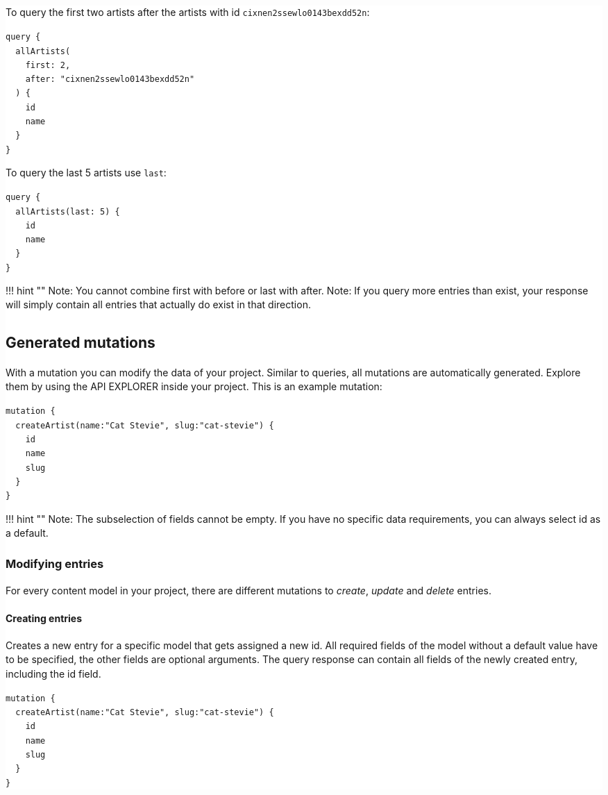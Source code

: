 To query the first two artists after the artists with id `cixnen2ssewlo0143bexdd52n`:
```
query {
  allArtists(
    first: 2,
    after: "cixnen2ssewlo0143bexdd52n"
  ) {
    id
    name
  }
}
```

To query the last 5 artists use `last`:
```
query {
  allArtists(last: 5) {
    id
    name
  }
}
```

!!! hint ""
    Note: You cannot combine first with before or last with after. Note: If you query more entries than exist, your response will simply contain all entries that actually do exist in that direction.

## Generated mutations

With a mutation you can modify the data of your project. Similar to queries, all mutations are automatically generated. Explore them by using the API EXPLORER inside your project.
This is an example mutation:
```
mutation {
  createArtist(name:"Cat Stevie", slug:"cat-stevie") {
    id
    name
    slug
  }
}
```
!!! hint ""
    Note: The subselection of fields cannot be empty. If you have no specific data requirements, you can always select id as a default.

### Modifying entries
For every content model in your project, there are different mutations to _create_, _update_ and _delete_ entries.

#### Creating entries
Creates a new entry for a specific model that gets assigned a new id. All required fields of the model without a default value have to be specified, the other fields are optional arguments.
The query response can contain all fields of the newly created entry, including the id field.
```
mutation {
  createArtist(name:"Cat Stevie", slug:"cat-stevie") {
    id
    name
    slug
  }
}
```

